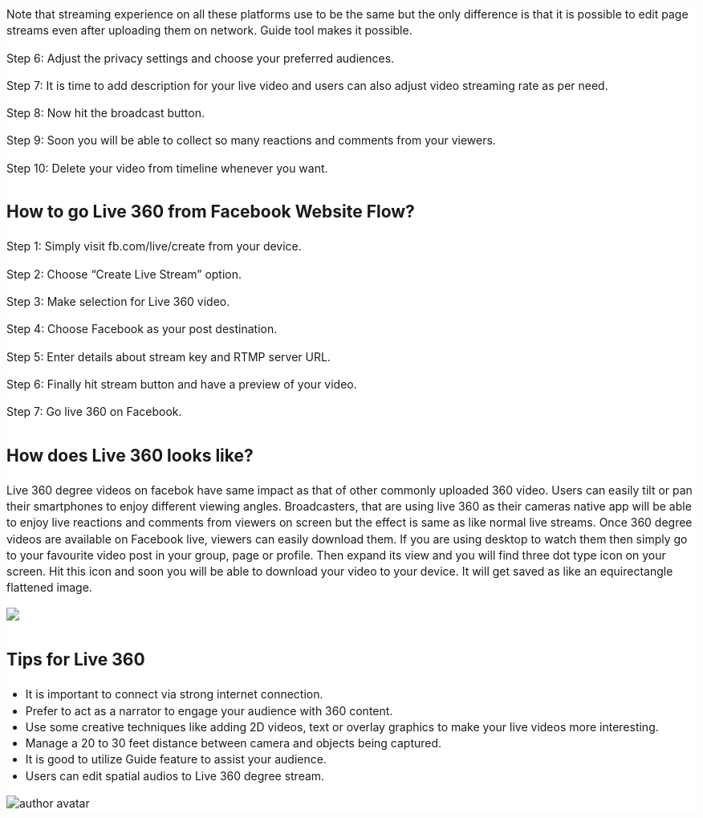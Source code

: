  Note that streaming experience on all these platforms use to be the same but the only difference is that it is possible to edit page streams even after uploading them on network. Guide tool makes it possible.

 Step 6: Adjust the privacy settings and choose your preferred audiences.

 Step 7: It is time to add description for your live video and users can also adjust video streaming rate as per need.

 Step 8: Now hit the broadcast button.

 Step 9: Soon you will be able to collect so many reactions and comments from your viewers.

 Step 10: Delete your video from timeline whenever you want.

## How to go Live 360 from Facebook Website Flow?

 Step 1: Simply visit fb.com/live/create from your device.

 Step 2: Choose “Create Live Stream” option.

 Step 3: Make selection for Live 360 video.

 Step 4: Choose Facebook as your post destination.

 Step 5: Enter details about stream key and RTMP server URL.

 Step 6: Finally hit stream button and have a preview of your video.

 Step 7: Go live 360 on Facebook.

## How does Live 360 looks like?

 Live 360 degree videos on facebok have same impact as that of other commonly uploaded 360 video. Users can easily tilt or pan their smartphones to enjoy different viewing angles. Broadcasters, that are using live 360 as their cameras native app will be able to enjoy live reactions and comments from viewers on screen but the effect is same as like normal live streams. Once 360 degree videos are available on Facebook live, viewers can easily download them. If you are using desktop to watch them then simply go to your favourite video post in your group, page or profile. Then expand its view and you will find three dot type icon on your screen. Hit this icon and soon you will be able to download your video to your device. It will get saved as like an equirectangle flattened image.


<a href="https://secure.2checkout.com/order/checkout.php?PRODS=33729450&QTY=1&AFFILIATE=108875&CART=1"><img src="https://secure.avangate.com/images/merchant/7f687767ccf20fcea1c9dc4a5adc2326/Digisigner_banner_728_x_90_color_version.png" border="0"></a>

## Tips for Live 360

* It is important to connect via strong internet connection.
* Prefer to act as a narrator to engage your audience with 360 content.
* Use some creative techniques like adding 2D videos, text or overlay graphics to make your live videos more interesting.
* Manage a 20 to 30 feet distance between camera and objects being captured.
* It is good to utilize Guide feature to assist your audience.
* Users can edit spatial audios to Live 360 degree stream.

![author avatar](https://images.wondershare.com/filmora/article-images/shannon-cox.jpg)
